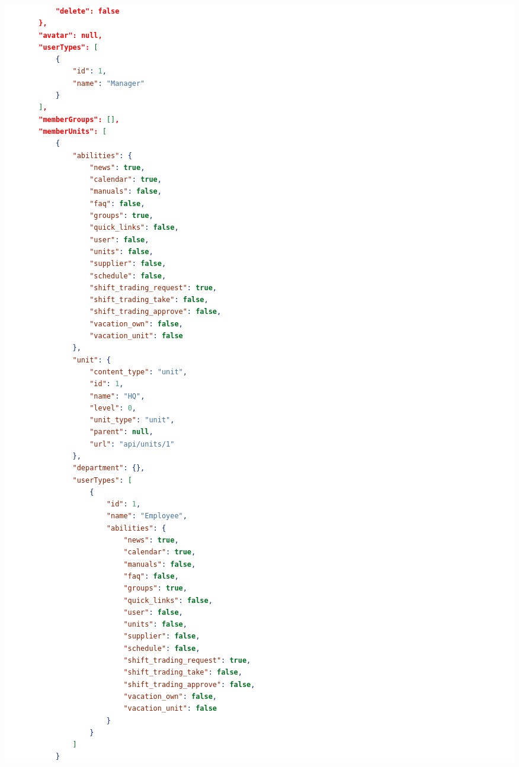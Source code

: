 ```json
			"delete": false
		},
		"avatar": null,
		"userTypes": [
			{
				"id": 1,
				"name": "Manager"
			}
		],
		"memberGroups": [],
		"memberUnits": [
			{
				"abilities": {
					"news": true,
					"calendar": true,
					"manuals": false,
					"faq": false,
					"groups": true,
					"quick_links": false,
					"user": false,
					"units": false,
					"supplier": false,
					"schedule": false,
					"shift_trading_request": true,
					"shift_trading_take": false,
					"shift_trading_approve": false,
					"vacation_own": false,
					"vacation_unit": false
				},
				"unit": {
					"content_type": "unit",
					"id": 1,
					"name": "HQ",
					"level": 0,
					"unit_type": "unit",
					"parent": null,
					"url": "api/units/1"
				},
				"department": {},
				"userTypes": [
					{
						"id": 1,
						"name": "Employee",
						"abilities": {
							"news": true,
							"calendar": true,
							"manuals": false,
							"faq": false,
							"groups": true,
							"quick_links": false,
							"user": false,
							"units": false,
							"supplier": false,
							"schedule": false,
							"shift_trading_request": true,
							"shift_trading_take": false,
							"shift_trading_approve": false,
							"vacation_own": false,
							"vacation_unit": false
						}
					}
				]
			}
```